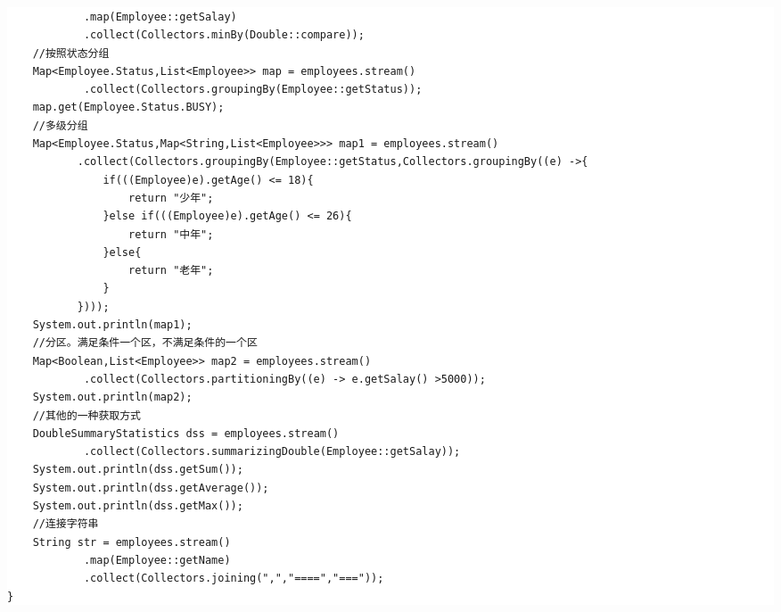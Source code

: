 	            .map(Employee::getSalay)
	            .collect(Collectors.minBy(Double::compare));
	    //按照状态分组
	    Map<Employee.Status,List<Employee>> map = employees.stream()
	            .collect(Collectors.groupingBy(Employee::getStatus));
	    map.get(Employee.Status.BUSY);
	    //多级分组
	    Map<Employee.Status,Map<String,List<Employee>>> map1 = employees.stream()
	           .collect(Collectors.groupingBy(Employee::getStatus,Collectors.groupingBy((e) ->{
	               if(((Employee)e).getAge() <= 18){
	                   return "少年";
	               }else if(((Employee)e).getAge() <= 26){
	                   return "中年";
	               }else{
	                   return "老年";
	               }
	           })));
	    System.out.println(map1);
	    //分区。满足条件一个区，不满足条件的一个区
	    Map<Boolean,List<Employee>> map2 = employees.stream()
	            .collect(Collectors.partitioningBy((e) -> e.getSalay() >5000));
	    System.out.println(map2);
	    //其他的一种获取方式
	    DoubleSummaryStatistics dss = employees.stream()
	            .collect(Collectors.summarizingDouble(Employee::getSalay));
	    System.out.println(dss.getSum());
	    System.out.println(dss.getAverage());
	    System.out.println(dss.getMax());
	    //连接字符串
	    String str = employees.stream()
	            .map(Employee::getName)
	            .collect(Collectors.joining(",","====","==="));
	}


	
	
	
